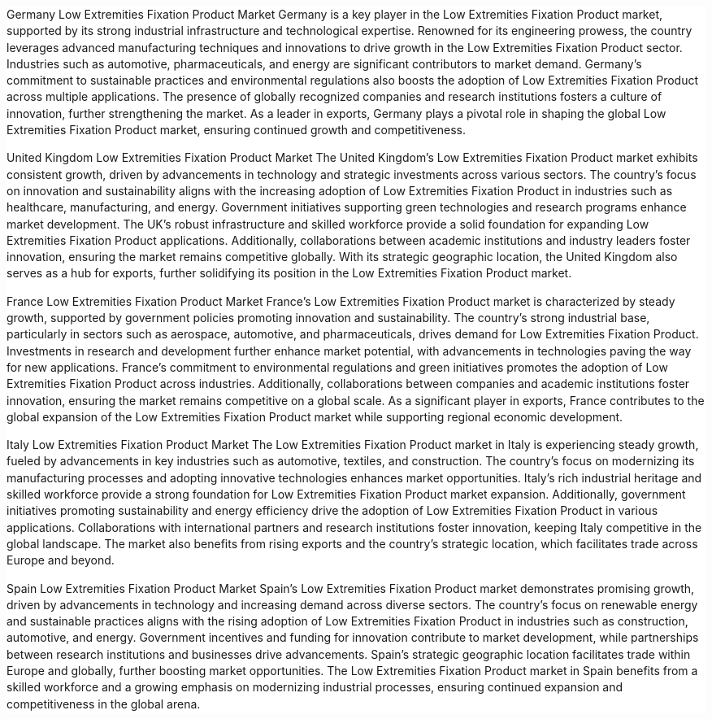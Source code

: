 Germany Low Extremities Fixation Product Market
Germany is a key player in the Low Extremities Fixation Product market, supported by its strong industrial infrastructure and technological expertise. Renowned for its engineering prowess, the country leverages advanced manufacturing techniques and innovations to drive growth in the Low Extremities Fixation Product sector. Industries such as automotive, pharmaceuticals, and energy are significant contributors to market demand. Germany’s commitment to sustainable practices and environmental regulations also boosts the adoption of Low Extremities Fixation Product across multiple applications. The presence of globally recognized companies and research institutions fosters a culture of innovation, further strengthening the market. As a leader in exports, Germany plays a pivotal role in shaping the global Low Extremities Fixation Product market, ensuring continued growth and competitiveness.

United Kingdom Low Extremities Fixation Product Market
The United Kingdom’s Low Extremities Fixation Product market exhibits consistent growth, driven by advancements in technology and strategic investments across various sectors. The country’s focus on innovation and sustainability aligns with the increasing adoption of Low Extremities Fixation Product in industries such as healthcare, manufacturing, and energy. Government initiatives supporting green technologies and research programs enhance market development. The UK’s robust infrastructure and skilled workforce provide a solid foundation for expanding Low Extremities Fixation Product applications. Additionally, collaborations between academic institutions and industry leaders foster innovation, ensuring the market remains competitive globally. With its strategic geographic location, the United Kingdom also serves as a hub for exports, further solidifying its position in the Low Extremities Fixation Product market.

France Low Extremities Fixation Product Market
France’s Low Extremities Fixation Product market is characterized by steady growth, supported by government policies promoting innovation and sustainability. The country’s strong industrial base, particularly in sectors such as aerospace, automotive, and pharmaceuticals, drives demand for Low Extremities Fixation Product. Investments in research and development further enhance market potential, with advancements in technologies paving the way for new applications. France’s commitment to environmental regulations and green initiatives promotes the adoption of Low Extremities Fixation Product across industries. Additionally, collaborations between companies and academic institutions foster innovation, ensuring the market remains competitive on a global scale. As a significant player in exports, France contributes to the global expansion of the Low Extremities Fixation Product market while supporting regional economic development.

Italy Low Extremities Fixation Product Market
The Low Extremities Fixation Product market in Italy is experiencing steady growth, fueled by advancements in key industries such as automotive, textiles, and construction. The country’s focus on modernizing its manufacturing processes and adopting innovative technologies enhances market opportunities. Italy’s rich industrial heritage and skilled workforce provide a strong foundation for Low Extremities Fixation Product market expansion. Additionally, government initiatives promoting sustainability and energy efficiency drive the adoption of Low Extremities Fixation Product in various applications. Collaborations with international partners and research institutions foster innovation, keeping Italy competitive in the global landscape. The market also benefits from rising exports and the country’s strategic location, which facilitates trade across Europe and beyond.

Spain Low Extremities Fixation Product Market
Spain’s Low Extremities Fixation Product market demonstrates promising growth, driven by advancements in technology and increasing demand across diverse sectors. The country’s focus on renewable energy and sustainable practices aligns with the rising adoption of Low Extremities Fixation Product in industries such as construction, automotive, and energy. Government incentives and funding for innovation contribute to market development, while partnerships between research institutions and businesses drive advancements. Spain’s strategic geographic location facilitates trade within Europe and globally, further boosting market opportunities. The Low Extremities Fixation Product market in Spain benefits from a skilled workforce and a growing emphasis on modernizing industrial processes, ensuring continued expansion and competitiveness in the global arena.
